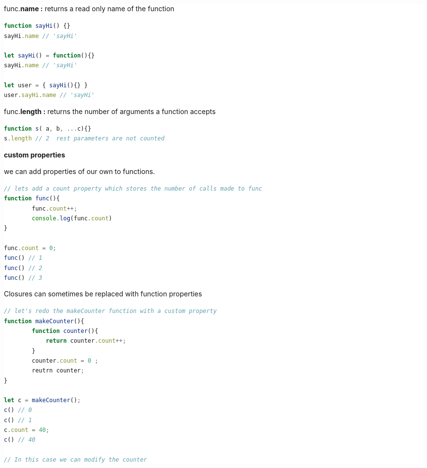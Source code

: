 func.**name :**  returns a read only name of the function

```jsx
function sayHi() {}
sayHi.name // 'sayHi'

let sayHi() = function(){}
sayHi.name // 'sayHi'

let user = { sayHi(){} }
user.sayHi.name // 'sayHi'
```

func.**length :** returns the number of arguments a function accepts

```jsx
function s( a, b, ...c){}
s.length // 2  rest parameters are not counted 
```

**custom properties**

we can add properties of our own to functions.

```jsx
// lets add a count property which stores the number of calls made to func
function func(){
		func.count++;
		console.log(func.count)
}

func.count = 0;
func() // 1
func() // 2
func() // 3
```

Closures can sometimes be replaced with function properties

```jsx
// let's redo the makeCounter function with a custom property
function makeCounter(){
		function counter(){
			return counter.count++;
		}
		counter.count = 0 ;
		reutrn counter;
}

let c = makeCounter();
c() // 0
c() // 1
c.count = 40;
c() // 40

// In this case we can modify the counter
```
